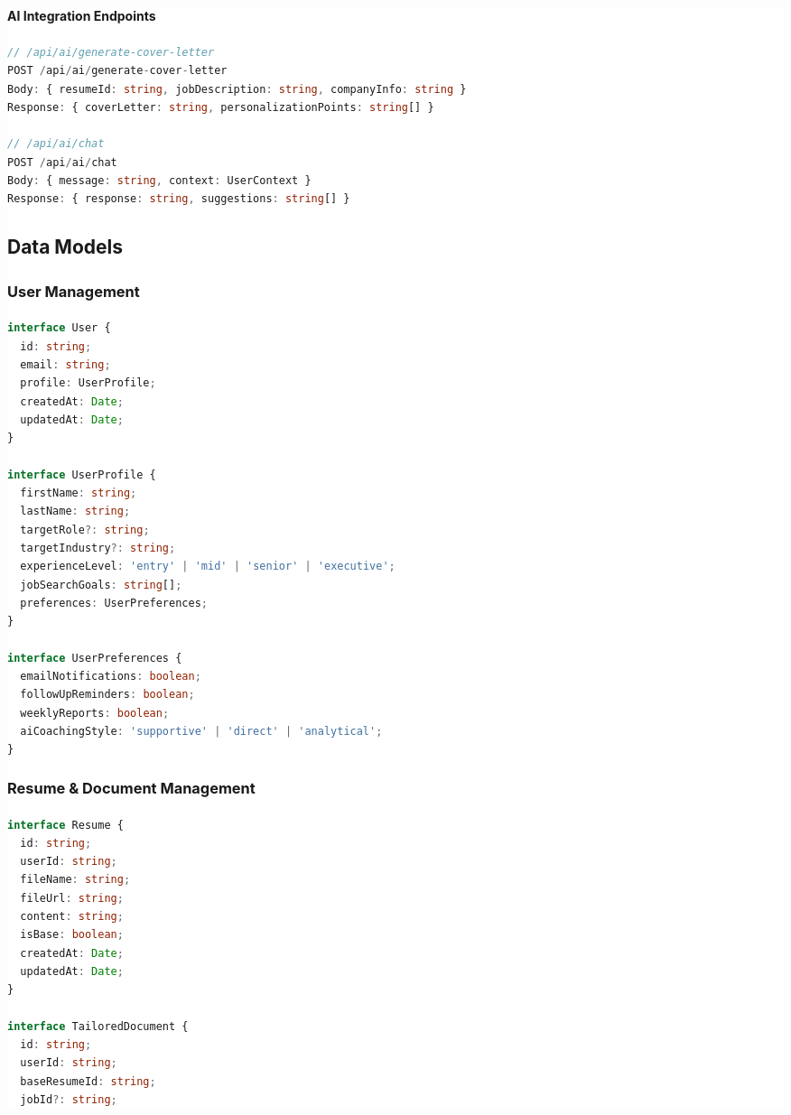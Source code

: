 #### AI Integration Endpoints

```typescript
// /api/ai/generate-cover-letter
POST /api/ai/generate-cover-letter
Body: { resumeId: string, jobDescription: string, companyInfo: string }
Response: { coverLetter: string, personalizationPoints: string[] }

// /api/ai/chat
POST /api/ai/chat
Body: { message: string, context: UserContext }
Response: { response: string, suggestions: string[] }
```

## Data Models

### User Management

```typescript
interface User {
  id: string;
  email: string;
  profile: UserProfile;
  createdAt: Date;
  updatedAt: Date;
}

interface UserProfile {
  firstName: string;
  lastName: string;
  targetRole?: string;
  targetIndustry?: string;
  experienceLevel: 'entry' | 'mid' | 'senior' | 'executive';
  jobSearchGoals: string[];
  preferences: UserPreferences;
}

interface UserPreferences {
  emailNotifications: boolean;
  followUpReminders: boolean;
  weeklyReports: boolean;
  aiCoachingStyle: 'supportive' | 'direct' | 'analytical';
}
```

### Resume & Document Management

```typescript
interface Resume {
  id: string;
  userId: string;
  fileName: string;
  fileUrl: string;
  content: string;
  isBase: boolean;
  createdAt: Date;
  updatedAt: Date;
}

interface TailoredDocument {
  id: string;
  userId: string;
  baseResumeId: string;
  jobId?: string;
```